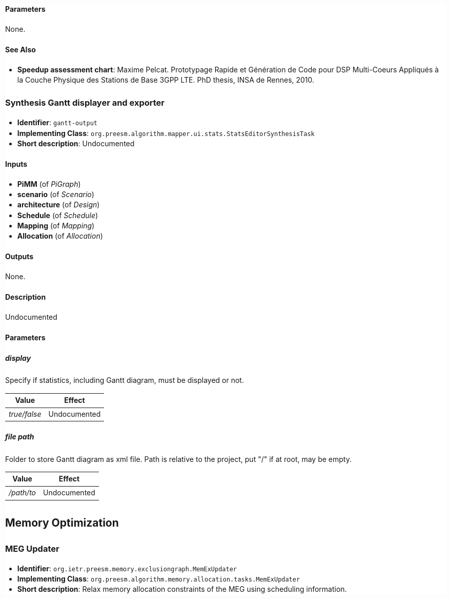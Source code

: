 #### Parameters
None.

#### See Also

  * **Speedup assessment chart**: Maxime Pelcat. Prototypage Rapide et Génération de Code pour DSP Multi-Coeurs Appliqués à la Couche Physique des Stations de Base 3GPP LTE. PhD thesis, INSA de Rennes, 2010.


### Synthesis Gantt displayer and exporter

  * **Identifier**: `gantt-output`
  * **Implementing Class**: `org.preesm.algorithm.mapper.ui.stats.StatsEditorSynthesisTask`
  * **Short description**: Undocumented

#### Inputs
  * **PiMM** (of _PiGraph_)
  * **scenario** (of _Scenario_)
  * **architecture** (of _Design_)
  * **Schedule** (of _Schedule_)
  * **Mapping** (of _Mapping_)
  * **Allocation** (of _Allocation_)

#### Outputs
None.

#### Description
Undocumented

#### Parameters

##### display
Specify if statistics, including Gantt diagram, must be displayed or not.

| Value | Effect |
| --- | --- |
| _true/false_ | Undocumented |

##### file path
Folder to store Gantt diagram as xml file. Path is relative to the project, put "/" if at root, may be empty.

| Value | Effect |
| --- | --- |
| _/path/to_ | Undocumented |

## Memory Optimization

### MEG Updater

  * **Identifier**: `org.ietr.preesm.memory.exclusiongraph.MemExUpdater`
  * **Implementing Class**: `org.preesm.algorithm.memory.allocation.tasks.MemExUpdater`
  * **Short description**: Relax memory allocation constraints of the MEG using scheduling information.
